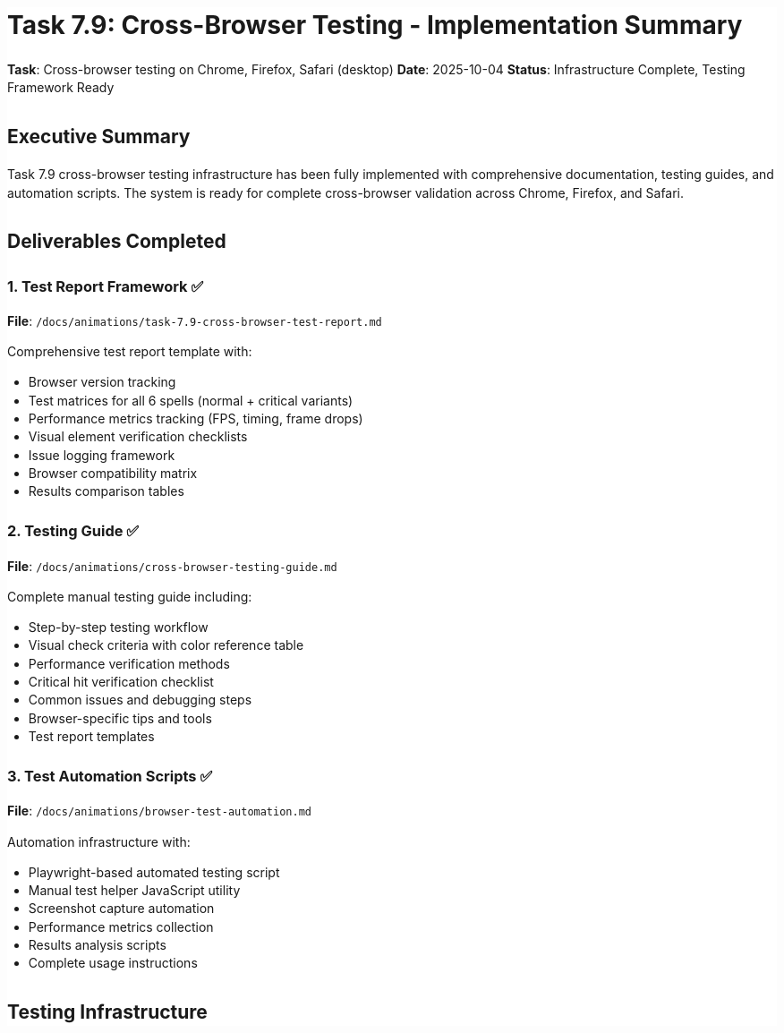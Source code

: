 # Task 7.9: Cross-Browser Testing - Implementation Summary

**Task**: Cross-browser testing on Chrome, Firefox, Safari (desktop)
**Date**: 2025-10-04
**Status**: Infrastructure Complete, Testing Framework Ready

## Executive Summary

Task 7.9 cross-browser testing infrastructure has been fully implemented with comprehensive documentation, testing guides, and automation scripts. The system is ready for complete cross-browser validation across Chrome, Firefox, and Safari.

## Deliverables Completed

### 1. Test Report Framework ✅
**File**: `/docs/animations/task-7.9-cross-browser-test-report.md`

Comprehensive test report template with:
- Browser version tracking
- Test matrices for all 6 spells (normal + critical variants)
- Performance metrics tracking (FPS, timing, frame drops)
- Visual element verification checklists
- Issue logging framework
- Browser compatibility matrix
- Results comparison tables

### 2. Testing Guide ✅
**File**: `/docs/animations/cross-browser-testing-guide.md`

Complete manual testing guide including:
- Step-by-step testing workflow
- Visual check criteria with color reference table
- Performance verification methods
- Critical hit verification checklist
- Common issues and debugging steps
- Browser-specific tips and tools
- Test report templates

### 3. Test Automation Scripts ✅
**File**: `/docs/animations/browser-test-automation.md`

Automation infrastructure with:
- Playwright-based automated testing script
- Manual test helper JavaScript utility
- Screenshot capture automation
- Performance metrics collection
- Results analysis scripts
- Complete usage instructions

## Testing Infrastructure
